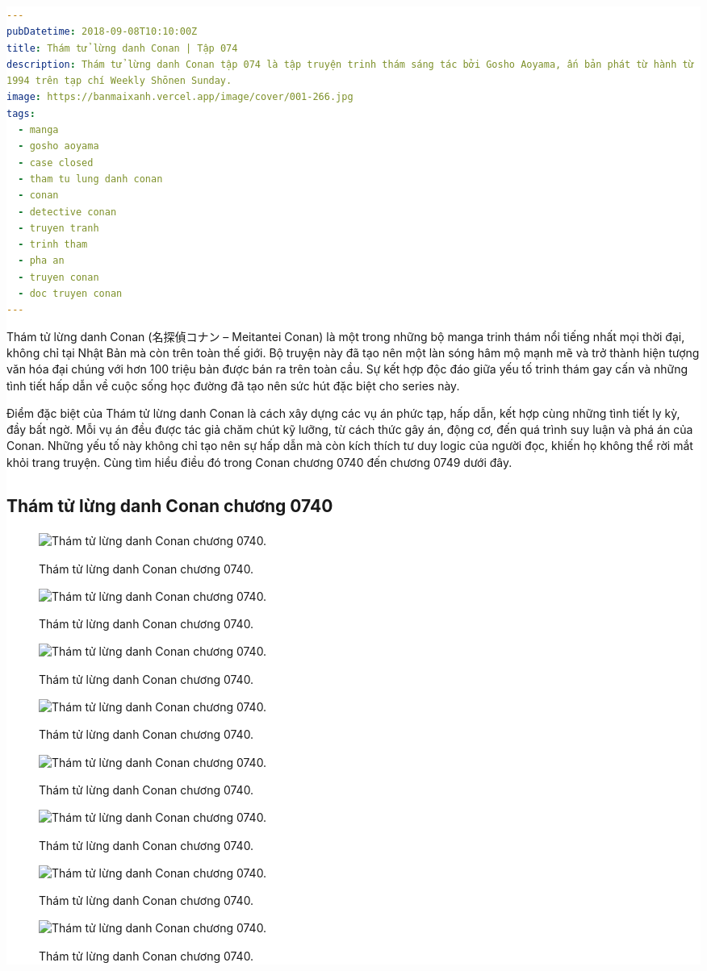 ```yaml
---
pubDatetime: 2018-09-08T10:10:00Z
title: Thám tử lừng danh Conan | Tập 074
description: Thám tử lừng danh Conan tập 074 là tập truyện trinh thám sáng tác bởi Gosho Aoyama, ấn bản phát từ hành từ 1994 trên tạp chí Weekly Shōnen Sunday.
image: https://banmaixanh.vercel.app/image/cover/001-266.jpg
tags:
  - manga
  - gosho aoyama
  - case closed
  - tham tu lung danh conan
  - conan
  - detective conan
  - truyen tranh
  - trinh tham
  - pha an
  - truyen conan
  - doc truyen conan
---
```


Thám tử lừng danh Conan (名探偵コナン – Meitantei Conan) là một trong những bộ manga trinh thám nổi tiếng nhất mọi thời đại, không chỉ tại Nhật Bản mà còn trên toàn thế giới. Bộ truyện này đã tạo nên một làn sóng hâm mộ mạnh mẽ và trở thành hiện tượng văn hóa đại chúng với hơn 100 triệu bản được bán ra trên toàn cầu. Sự kết hợp độc đáo giữa yếu tố trinh thám gay cấn và những tình tiết hấp dẫn về cuộc sống học đường đã tạo nên sức hút đặc biệt cho series này.

Điểm đặc biệt của Thám tử lừng danh Conan là cách xây dựng các vụ án phức tạp, hấp dẫn, kết hợp cùng những tình tiết ly kỳ, đầy bất ngờ. Mỗi vụ án đều được tác giả chăm chút kỹ lưỡng, từ cách thức gây án, động cơ, đến quá trình suy luận và phá án của Conan. Những yếu tố này không chỉ tạo nên sự hấp dẫn mà còn kích thích tư duy logic của người đọc, khiến họ không thể rời mắt khỏi trang truyện. Cùng tìm hiểu điều đó trong Conan chương 0740 đến chương 0749 dưới đây.

## Thám tử lừng danh Conan chương 0740

<figure><img src="https://banmaixanh.vercel.app/manga/gosho-aoyama/tham-tu-lung-danh-conan/0740-01.jpg" alt="Thám tử lừng danh Conan chương 0740." title="Thám tử lừng danh Conan chương 0740." height=100% width=100%><figcaption><p>Thám tử lừng danh Conan chương 0740.</p></figcaption></figure>

<figure><img src="https://banmaixanh.vercel.app/manga/gosho-aoyama/tham-tu-lung-danh-conan/0740-02.jpg" alt="Thám tử lừng danh Conan chương 0740." title="Thám tử lừng danh Conan chương 0740." height=100% width=100%><figcaption><p>Thám tử lừng danh Conan chương 0740.</p></figcaption></figure>

<figure><img src="https://banmaixanh.vercel.app/manga/gosho-aoyama/tham-tu-lung-danh-conan/0740-03.jpg" alt="Thám tử lừng danh Conan chương 0740." title="Thám tử lừng danh Conan chương 0740." height=100% width=100%><figcaption><p>Thám tử lừng danh Conan chương 0740.</p></figcaption></figure>

<figure><img src="https://banmaixanh.vercel.app/manga/gosho-aoyama/tham-tu-lung-danh-conan/0740-04.jpg" alt="Thám tử lừng danh Conan chương 0740." title="Thám tử lừng danh Conan chương 0740." height=100% width=100%><figcaption><p>Thám tử lừng danh Conan chương 0740.</p></figcaption></figure>

<figure><img src="https://banmaixanh.vercel.app/manga/gosho-aoyama/tham-tu-lung-danh-conan/0740-05.jpg" alt="Thám tử lừng danh Conan chương 0740." title="Thám tử lừng danh Conan chương 0740." height=100% width=100%><figcaption><p>Thám tử lừng danh Conan chương 0740.</p></figcaption></figure>

<figure><img src="https://banmaixanh.vercel.app/manga/gosho-aoyama/tham-tu-lung-danh-conan/0740-06.jpg" alt="Thám tử lừng danh Conan chương 0740." title="Thám tử lừng danh Conan chương 0740." height=100% width=100%><figcaption><p>Thám tử lừng danh Conan chương 0740.</p></figcaption></figure>

<figure><img src="https://banmaixanh.vercel.app/manga/gosho-aoyama/tham-tu-lung-danh-conan/0740-07.jpg" alt="Thám tử lừng danh Conan chương 0740." title="Thám tử lừng danh Conan chương 0740." height=100% width=100%><figcaption><p>Thám tử lừng danh Conan chương 0740.</p></figcaption></figure>

<figure><img src="https://banmaixanh.vercel.app/manga/gosho-aoyama/tham-tu-lung-danh-conan/0740-08.jpg" alt="Thám tử lừng danh Conan chương 0740." title="Thám tử lừng danh Conan chương 0740." height=100% width=100%><figcaption><p>Thám tử lừng danh Conan chương 0740.</p></figcaption></figure>
